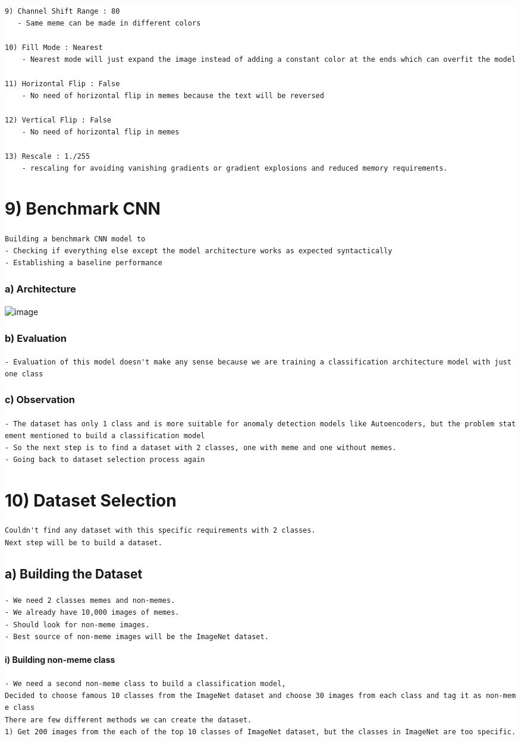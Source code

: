 ```
9) Channel Shift Range : 80
   - Same meme can be made in different colors

10) Fill Mode : Nearest
    - Nearest mode will just expand the image instead of adding a constant color at the ends which can overfit the model

11) Horizontal Flip : False
    - No need of horizontal flip in memes because the text will be reversed

12) Vertical Flip : False
    - No need of horizontal flip in memes

13) Rescale : 1./255
    - rescaling for avoiding vanishing gradients or gradient explosions and reduced memory requirements.
```
# 9) Benchmark CNN
```
Building a benchmark CNN model to
- Checking if everything else except the model architecture works as expected syntactically
- Establishing a baseline performance
```
### a) Architecture
![image](https://github.com/Revanthmk/Noyoto_meme_classifier/assets/38763740/15cf4708-a27a-4666-ab25-188e1acaab91)
### b) Evaluation  
```
- Evaluation of this model doesn't make any sense because we are training a classification architecture model with just one class
```
### c) Observation
```
- The dataset has only 1 class and is more suitable for anomaly detection models like Autoencoders, but the problem statement mentioned to build a classification model
- So the next step is to find a dataset with 2 classes, one with meme and one without memes.
- Going back to dataset selection process again
```
# 10) Dataset Selection
```
Couldn't find any dataset with this specific requirements with 2 classes.
Next step will be to build a dataset.
```
## a) Building the Dataset
```
- We need 2 classes memes and non-memes.
- We already have 10,000 images of memes.
- Should look for non-meme images.
- Best source of non-meme images will be the ImageNet dataset.
```
#### i) Building non-meme class
```
- We need a second non-meme class to build a classification model,
Decided to choose famous 10 classes from the ImageNet dataset and choose 30 images from each class and tag it as non-meme class
There are few different methods we can create the dataset.
1) Get 200 images from the each of the top 10 classes of ImageNet dataset, but the classes in ImageNet are too specific.
```